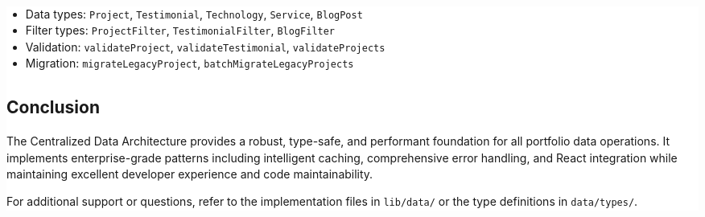 - Data types: `Project`, `Testimonial`, `Technology`, `Service`, `BlogPost`
- Filter types: `ProjectFilter`, `TestimonialFilter`, `BlogFilter`
- Validation: `validateProject`, `validateTestimonial`, `validateProjects`
- Migration: `migrateLegacyProject`, `batchMigrateLegacyProjects`

## Conclusion

The Centralized Data Architecture provides a robust, type-safe, and performant foundation for all portfolio data operations. It implements enterprise-grade patterns including intelligent caching, comprehensive error handling, and React integration while maintaining excellent developer experience and code maintainability.

For additional support or questions, refer to the implementation files in `lib/data/` or the type definitions in `data/types/`.
